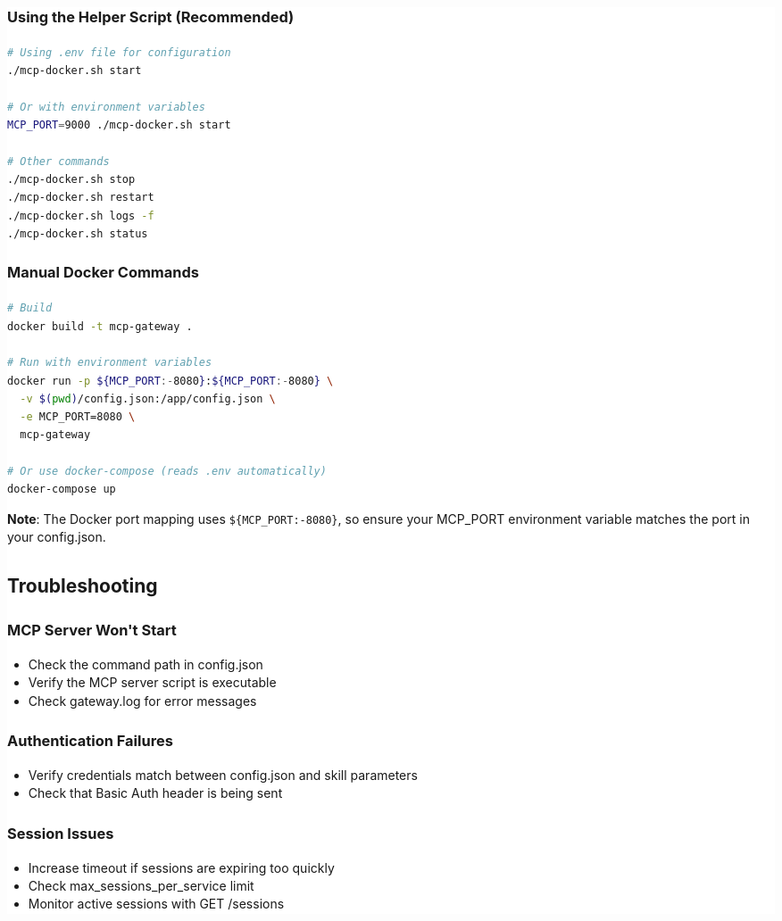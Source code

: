 ### Using the Helper Script (Recommended)

```bash
# Using .env file for configuration
./mcp-docker.sh start

# Or with environment variables
MCP_PORT=9000 ./mcp-docker.sh start

# Other commands
./mcp-docker.sh stop
./mcp-docker.sh restart
./mcp-docker.sh logs -f
./mcp-docker.sh status
```

### Manual Docker Commands

```bash
# Build
docker build -t mcp-gateway .

# Run with environment variables
docker run -p ${MCP_PORT:-8080}:${MCP_PORT:-8080} \
  -v $(pwd)/config.json:/app/config.json \
  -e MCP_PORT=8080 \
  mcp-gateway

# Or use docker-compose (reads .env automatically)
docker-compose up
```

**Note**: The Docker port mapping uses `${MCP_PORT:-8080}`, so ensure your MCP_PORT environment variable matches the port in your config.json.

## Troubleshooting

### MCP Server Won't Start
- Check the command path in config.json
- Verify the MCP server script is executable
- Check gateway.log for error messages

### Authentication Failures
- Verify credentials match between config.json and skill parameters
- Check that Basic Auth header is being sent

### Session Issues
- Increase timeout if sessions are expiring too quickly
- Check max_sessions_per_service limit
- Monitor active sessions with GET /sessions
